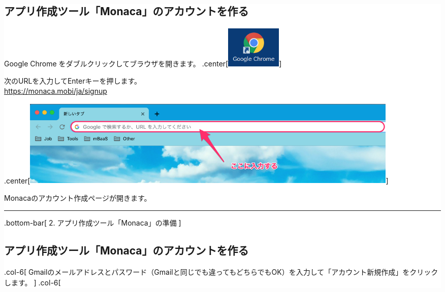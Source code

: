 ## アプリ作成ツール「Monaca」のアカウントを作る

Google Chrome をダブルクリックしてブラウザを開きます。
.center[<img src="readme-img/Monaca35.png" alt="Monaca35.png" width="100px">]

次のURLを入力してEnterキーを押します。<br>
https://monaca.mobi/ja/signup

.center[<img src="readme-img/Monaca36.png" alt="Monaca36.png" width="700px">]

Monacaのアカウント作成ページが開きます。


---
.bottom-bar[
  2.&nbsp;アプリ作成ツール「Monaca」の準備
]

## アプリ作成ツール「Monaca」のアカウントを作る

.col-6[
Gmailのメールアドレスとパスワード（Gmailと同じでも違ってもどちらでもOK）を入力して「アカウント新規作成」をクリックします。
]
.col-6[